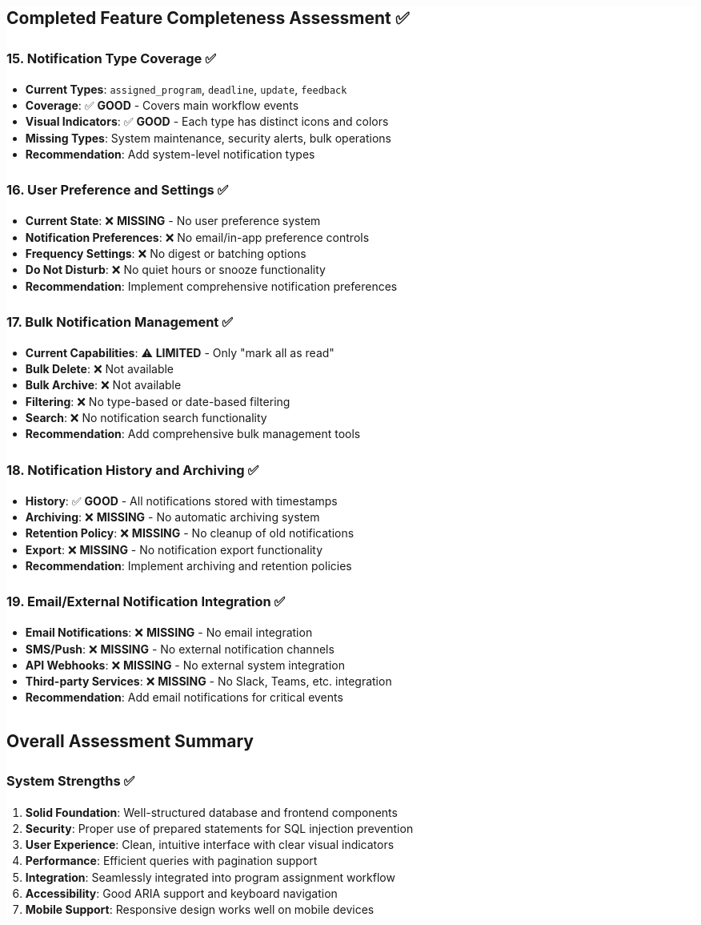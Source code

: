## Completed Feature Completeness Assessment ✅

### 15. Notification Type Coverage ✅
- **Current Types**: `assigned_program`, `deadline`, `update`, `feedback`
- **Coverage**: ✅ **GOOD** - Covers main workflow events
- **Visual Indicators**: ✅ **GOOD** - Each type has distinct icons and colors
- **Missing Types**: System maintenance, security alerts, bulk operations
- **Recommendation**: Add system-level notification types

### 16. User Preference and Settings ✅
- **Current State**: ❌ **MISSING** - No user preference system
- **Notification Preferences**: ❌ No email/in-app preference controls
- **Frequency Settings**: ❌ No digest or batching options
- **Do Not Disturb**: ❌ No quiet hours or snooze functionality
- **Recommendation**: Implement comprehensive notification preferences

### 17. Bulk Notification Management ✅
- **Current Capabilities**: ⚠️ **LIMITED** - Only "mark all as read"
- **Bulk Delete**: ❌ Not available
- **Bulk Archive**: ❌ Not available
- **Filtering**: ❌ No type-based or date-based filtering
- **Search**: ❌ No notification search functionality
- **Recommendation**: Add comprehensive bulk management tools

### 18. Notification History and Archiving ✅
- **History**: ✅ **GOOD** - All notifications stored with timestamps
- **Archiving**: ❌ **MISSING** - No automatic archiving system
- **Retention Policy**: ❌ **MISSING** - No cleanup of old notifications
- **Export**: ❌ **MISSING** - No notification export functionality
- **Recommendation**: Implement archiving and retention policies

### 19. Email/External Notification Integration ✅
- **Email Notifications**: ❌ **MISSING** - No email integration
- **SMS/Push**: ❌ **MISSING** - No external notification channels
- **API Webhooks**: ❌ **MISSING** - No external system integration
- **Third-party Services**: ❌ **MISSING** - No Slack, Teams, etc. integration
- **Recommendation**: Add email notifications for critical events

## Overall Assessment Summary

### System Strengths ✅
1. **Solid Foundation**: Well-structured database and frontend components
2. **Security**: Proper use of prepared statements for SQL injection prevention
3. **User Experience**: Clean, intuitive interface with clear visual indicators
4. **Performance**: Efficient queries with pagination support
5. **Integration**: Seamlessly integrated into program assignment workflow
6. **Accessibility**: Good ARIA support and keyboard navigation
7. **Mobile Support**: Responsive design works well on mobile devices
